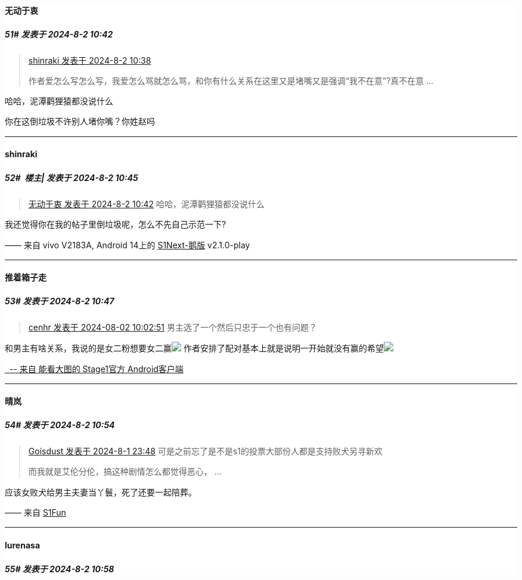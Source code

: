 ####  无动于衷  
##### 51#       发表于 2024-8-2 10:42

<blockquote><a href="httphttps://bbs.saraba1st.com/2b/forum.php?mod=redirect&amp;goto=findpost&amp;pid=65772480&amp;ptid=2193629" target="_blank">shinraki 发表于 2024-8-2 10:38</a>

作者爱怎么写怎么写，我爱怎么骂就怎么骂，和你有什么关系在这里又是堵嘴又是强调“我不在意”?真不在意 ...</blockquote>
哈哈，泥潭鹳狸猿都没说什么

你在这倒垃圾不许别人堵你嘴？你姓赵吗

*****

####  shinraki  
##### 52#         楼主| 发表于 2024-8-2 10:45

<blockquote><a href="httphttps://bbs.saraba1st.com/2b/forum.php?mod=redirect&amp;goto=findpost&amp;pid=65772518&amp;ptid=2193629" target="_blank">无动于衷 发表于 2024-8-2 10:42</a>
哈哈，泥潭鹳狸猿都没说什么</blockquote>
我还觉得你在我的帖子里倒垃圾呢，怎么不先自己示范一下?

—— 来自 vivo V2183A, Android 14上的 [S1Next-鹅版](https://github.com/ykrank/S1-Next/releases) v2.1.0-play

*****

####  推着箱子走  
##### 53#       发表于 2024-8-2 10:47

<blockquote><a href="httphttps://bbs.saraba1st.com/2b/forum.php?mod=redirect&amp;goto=findpost&amp;pid=65772159&amp;ptid=2193629" target="_blank">cenhr 发表于 2024-08-02 10:02:51</a>
男主选了一个然后只忠于一个也有问题？</blockquote>和男主有啥关系，我说的是女二粉想要女二赢<img src="https://static.saraba1st.com/image/smiley/face2017/001.png" referrerpolicy="no-referrer">
作者安排了配对基本上就是说明一开始就没有赢的希望<img src="https://static.saraba1st.com/image/smiley/face2017/001.png" referrerpolicy="no-referrer">

[  -- 来自 能看大图的 Stage1官方 Android客户端](https://www.coolapk.com/apk/140634)


*****

####  晴岚  
##### 54#       发表于 2024-8-2 10:54

<blockquote><a href="httphttps://bbs.saraba1st.com/2b/forum.php?mod=redirect&amp;goto=findpost&amp;pid=65770080&amp;ptid=2193629" target="_blank">Goisdust 发表于 2024-8-1 23:48</a>
可是之前忘了是不是s1的投票大部份人都是支持败犬另寻新欢

而我就是艾伦分伦，搞这种剧情怎么都觉得恶心， ...</blockquote>
应该女败犬给男主夫妻当丫鬟，死了还要一起陪葬。

—— 来自 [S1Fun](https://s1fun.koalcat.com)

*****

####  lurenasa  
##### 55#       发表于 2024-8-2 10:58
